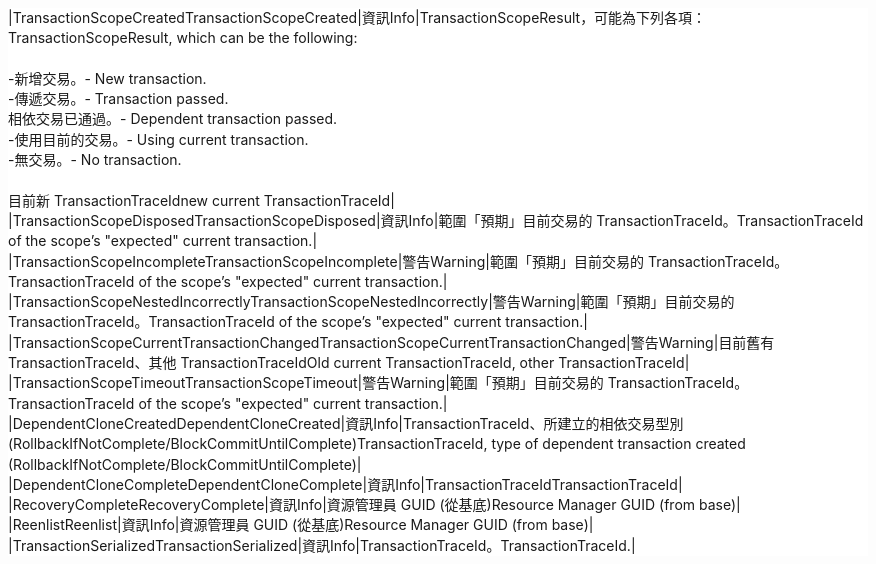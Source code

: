 |<span data-ttu-id="ace15-177">TransactionScopeCreated</span><span class="sxs-lookup"><span data-stu-id="ace15-177">TransactionScopeCreated</span></span>|<span data-ttu-id="ace15-178">資訊</span><span class="sxs-lookup"><span data-stu-id="ace15-178">Info</span></span>|<span data-ttu-id="ace15-179">TransactionScopeResult，可能為下列各項：</span><span class="sxs-lookup"><span data-stu-id="ace15-179">TransactionScopeResult, which can be the following:</span></span><br /><br /> <span data-ttu-id="ace15-180">-新增交易。</span><span class="sxs-lookup"><span data-stu-id="ace15-180">-   New transaction.</span></span><br /><span data-ttu-id="ace15-181">-傳遞交易。</span><span class="sxs-lookup"><span data-stu-id="ace15-181">-   Transaction passed.</span></span><br /><span data-ttu-id="ace15-182">相依交易已通過。</span><span class="sxs-lookup"><span data-stu-id="ace15-182">-   Dependent transaction passed.</span></span><br /><span data-ttu-id="ace15-183">-使用目前的交易。</span><span class="sxs-lookup"><span data-stu-id="ace15-183">-   Using current transaction.</span></span><br /><span data-ttu-id="ace15-184">-無交易。</span><span class="sxs-lookup"><span data-stu-id="ace15-184">-   No transaction.</span></span><br /><br /> <span data-ttu-id="ace15-185">目前新 TransactionTraceId</span><span class="sxs-lookup"><span data-stu-id="ace15-185">new current TransactionTraceId</span></span>|  
|<span data-ttu-id="ace15-186">TransactionScopeDisposed</span><span class="sxs-lookup"><span data-stu-id="ace15-186">TransactionScopeDisposed</span></span>|<span data-ttu-id="ace15-187">資訊</span><span class="sxs-lookup"><span data-stu-id="ace15-187">Info</span></span>|<span data-ttu-id="ace15-188">範圍「預期」目前交易的 TransactionTraceId。</span><span class="sxs-lookup"><span data-stu-id="ace15-188">TransactionTraceId of the scope’s "expected" current transaction.</span></span>|  
|<span data-ttu-id="ace15-189">TransactionScopeIncomplete</span><span class="sxs-lookup"><span data-stu-id="ace15-189">TransactionScopeIncomplete</span></span>|<span data-ttu-id="ace15-190">警告</span><span class="sxs-lookup"><span data-stu-id="ace15-190">Warning</span></span>|<span data-ttu-id="ace15-191">範圍「預期」目前交易的 TransactionTraceId。</span><span class="sxs-lookup"><span data-stu-id="ace15-191">TransactionTraceId of the scope’s "expected" current transaction.</span></span>|  
|<span data-ttu-id="ace15-192">TransactionScopeNestedIncorrectly</span><span class="sxs-lookup"><span data-stu-id="ace15-192">TransactionScopeNestedIncorrectly</span></span>|<span data-ttu-id="ace15-193">警告</span><span class="sxs-lookup"><span data-stu-id="ace15-193">Warning</span></span>|<span data-ttu-id="ace15-194">範圍「預期」目前交易的 TransactionTraceId。</span><span class="sxs-lookup"><span data-stu-id="ace15-194">TransactionTraceId of the scope’s "expected" current transaction.</span></span>|  
|<span data-ttu-id="ace15-195">TransactionScopeCurrentTransactionChanged</span><span class="sxs-lookup"><span data-stu-id="ace15-195">TransactionScopeCurrentTransactionChanged</span></span>|<span data-ttu-id="ace15-196">警告</span><span class="sxs-lookup"><span data-stu-id="ace15-196">Warning</span></span>|<span data-ttu-id="ace15-197">目前舊有 TransactionTraceId、其他 TransactionTraceId</span><span class="sxs-lookup"><span data-stu-id="ace15-197">Old current TransactionTraceId, other TransactionTraceId</span></span>|  
|<span data-ttu-id="ace15-198">TransactionScopeTimeout</span><span class="sxs-lookup"><span data-stu-id="ace15-198">TransactionScopeTimeout</span></span>|<span data-ttu-id="ace15-199">警告</span><span class="sxs-lookup"><span data-stu-id="ace15-199">Warning</span></span>|<span data-ttu-id="ace15-200">範圍「預期」目前交易的 TransactionTraceId。</span><span class="sxs-lookup"><span data-stu-id="ace15-200">TransactionTraceId of the scope’s "expected" current transaction.</span></span>|  
|<span data-ttu-id="ace15-201">DependentCloneCreated</span><span class="sxs-lookup"><span data-stu-id="ace15-201">DependentCloneCreated</span></span>|<span data-ttu-id="ace15-202">資訊</span><span class="sxs-lookup"><span data-stu-id="ace15-202">Info</span></span>|<span data-ttu-id="ace15-203">TransactionTraceId、所建立的相依交易型別 (RollbackIfNotComplete/BlockCommitUntilComplete)</span><span class="sxs-lookup"><span data-stu-id="ace15-203">TransactionTraceId, type of dependent transaction created (RollbackIfNotComplete/BlockCommitUntilComplete)</span></span>|  
|<span data-ttu-id="ace15-204">DependentCloneComplete</span><span class="sxs-lookup"><span data-stu-id="ace15-204">DependentCloneComplete</span></span>|<span data-ttu-id="ace15-205">資訊</span><span class="sxs-lookup"><span data-stu-id="ace15-205">Info</span></span>|<span data-ttu-id="ace15-206">TransactionTraceId</span><span class="sxs-lookup"><span data-stu-id="ace15-206">TransactionTraceId</span></span>|  
|<span data-ttu-id="ace15-207">RecoveryComplete</span><span class="sxs-lookup"><span data-stu-id="ace15-207">RecoveryComplete</span></span>|<span data-ttu-id="ace15-208">資訊</span><span class="sxs-lookup"><span data-stu-id="ace15-208">Info</span></span>|<span data-ttu-id="ace15-209">資源管理員 GUID (從基底)</span><span class="sxs-lookup"><span data-stu-id="ace15-209">Resource Manager GUID (from base)</span></span>|  
|<span data-ttu-id="ace15-210">Reenlist</span><span class="sxs-lookup"><span data-stu-id="ace15-210">Reenlist</span></span>|<span data-ttu-id="ace15-211">資訊</span><span class="sxs-lookup"><span data-stu-id="ace15-211">Info</span></span>|<span data-ttu-id="ace15-212">資源管理員 GUID (從基底)</span><span class="sxs-lookup"><span data-stu-id="ace15-212">Resource Manager GUID (from base)</span></span>|  
|<span data-ttu-id="ace15-213">TransactionSerialized</span><span class="sxs-lookup"><span data-stu-id="ace15-213">TransactionSerialized</span></span>|<span data-ttu-id="ace15-214">資訊</span><span class="sxs-lookup"><span data-stu-id="ace15-214">Info</span></span>|<span data-ttu-id="ace15-215">TransactionTraceId。</span><span class="sxs-lookup"><span data-stu-id="ace15-215">TransactionTraceId.</span></span>|  